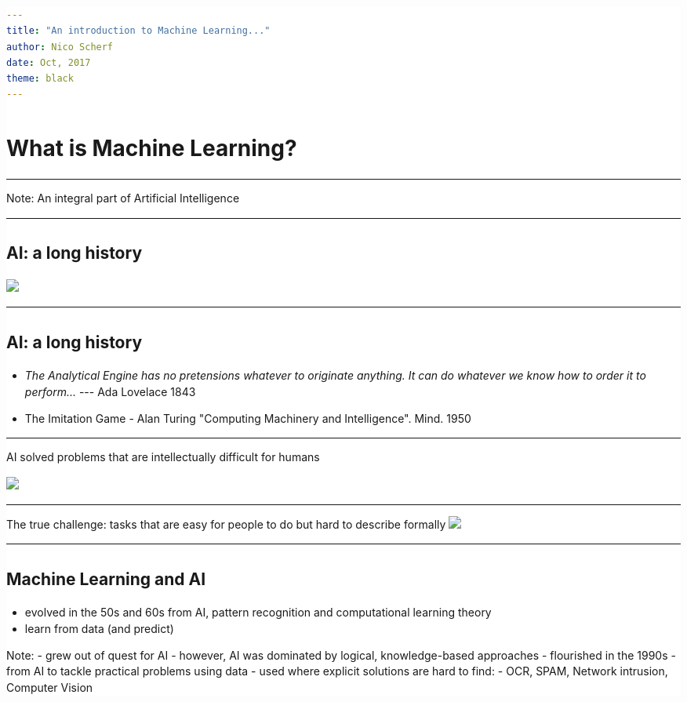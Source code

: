 ```yaml
---
title: "An introduction to Machine Learning..."
author: Nico Scherf
date: Oct, 2017
theme: black 
---
```


# What is Machine Learning?

---

  

Note: An integral part of Artificial Intelligence


----

## AI: a long history
  
<img src="https://upload.wikimedia.org/wikipedia/commons/0/0b/Medeia_and_Talus.png" height=500>

----

## AI: a long history

- *The Analytical Engine has no pretensions whatever to originate anything.	It can do whatever we know how to order it to perform...* --- Ada Lovelace 1843

- The Imitation Game - Alan Turing "Computing Machinery and Intelligence". Mind. 1950

----


AI solved problems that are intellectually difficult for humans

<img src="https://images.chesscomfiles.com/uploads/v1/blog/299228.1a04250c.5000x5000o.9607e919a884.jpeg" height = 500 >

----

The true challenge: tasks that are easy for people to do but hard to describe formally 
<img src="https://www.peonderey.com/wp-content/uploads/2016/05/13242063_10154042837576675_1639904989_o.jpg" height = 500 >

----

## Machine Learning and AI

- evolved in the 50s and 60s from AI, pattern recognition and computational learning theory	
- learn from data (and predict)


Note: - grew out of quest for AI
	- however, AI was dominated by logical, knowledge-based approaches 
	- flourished in the 1990s
		- from AI to tackle practical problems using data 
	- used where explicit solutions are hard to find:
		- OCR, SPAM, Network intrusion, Computer Vision
